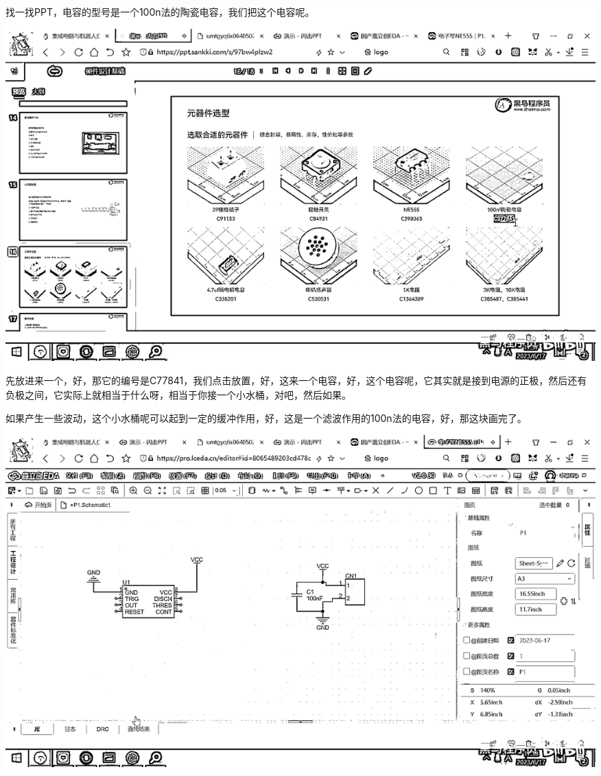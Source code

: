 找一找PPT，电容的型号是一个100n法的陶瓷电容，我们把这个电容呢。

![](img/c86100e9ceeb71d8064b3809084cd649_25.png)

先放进来一个，好，那它的编号是C77841，我们点击放置，好，这来一个电容，好，这个电容呢，它其实就是接到电源的正极，然后还有负极之间，它实际上就相当于什么呀，相当于你接一个小水桶，对吧，然后如果。

如果产生一些波动，这个小水桶呢可以起到一定的缓冲作用，好，这是一个滤波作用的100n法的电容，好，那这块画完了。

![](img/c86100e9ceeb71d8064b3809084cd649_27.png)
